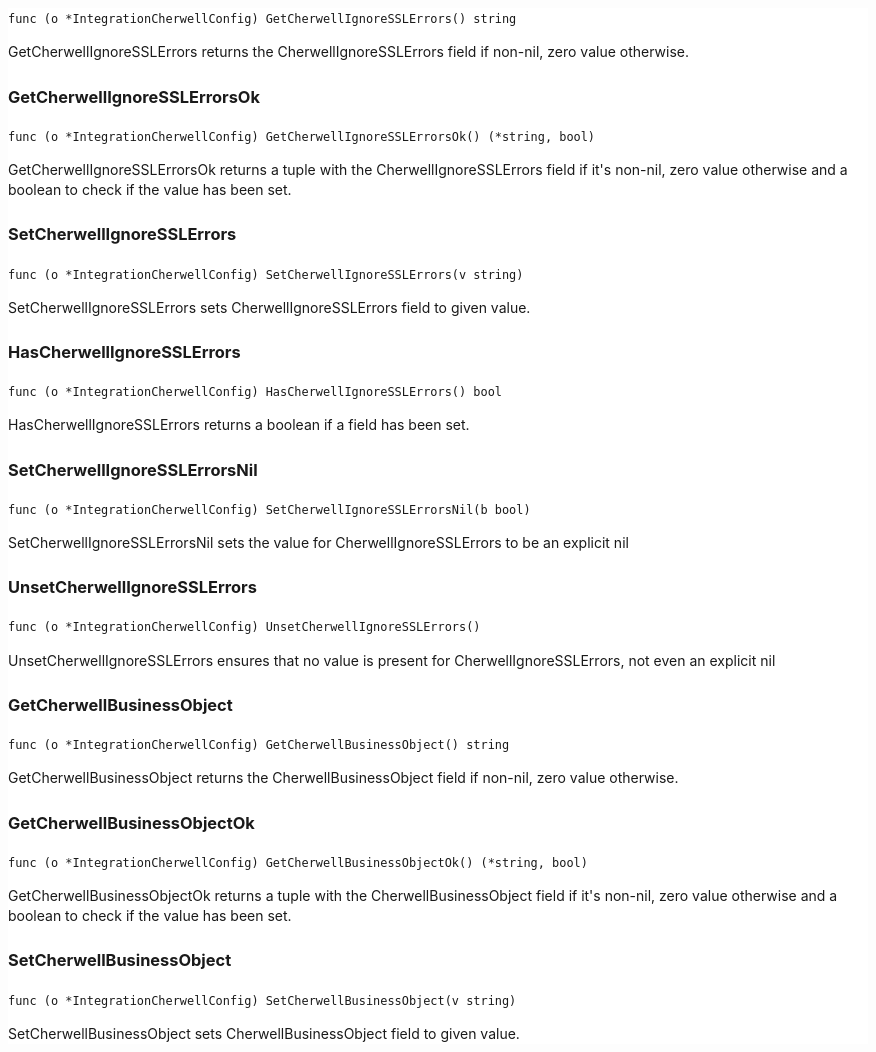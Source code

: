 `func (o *IntegrationCherwellConfig) GetCherwellIgnoreSSLErrors() string`

GetCherwellIgnoreSSLErrors returns the CherwellIgnoreSSLErrors field if non-nil, zero value otherwise.

### GetCherwellIgnoreSSLErrorsOk

`func (o *IntegrationCherwellConfig) GetCherwellIgnoreSSLErrorsOk() (*string, bool)`

GetCherwellIgnoreSSLErrorsOk returns a tuple with the CherwellIgnoreSSLErrors field if it's non-nil, zero value otherwise
and a boolean to check if the value has been set.

### SetCherwellIgnoreSSLErrors

`func (o *IntegrationCherwellConfig) SetCherwellIgnoreSSLErrors(v string)`

SetCherwellIgnoreSSLErrors sets CherwellIgnoreSSLErrors field to given value.

### HasCherwellIgnoreSSLErrors

`func (o *IntegrationCherwellConfig) HasCherwellIgnoreSSLErrors() bool`

HasCherwellIgnoreSSLErrors returns a boolean if a field has been set.

### SetCherwellIgnoreSSLErrorsNil

`func (o *IntegrationCherwellConfig) SetCherwellIgnoreSSLErrorsNil(b bool)`

 SetCherwellIgnoreSSLErrorsNil sets the value for CherwellIgnoreSSLErrors to be an explicit nil

### UnsetCherwellIgnoreSSLErrors
`func (o *IntegrationCherwellConfig) UnsetCherwellIgnoreSSLErrors()`

UnsetCherwellIgnoreSSLErrors ensures that no value is present for CherwellIgnoreSSLErrors, not even an explicit nil
### GetCherwellBusinessObject

`func (o *IntegrationCherwellConfig) GetCherwellBusinessObject() string`

GetCherwellBusinessObject returns the CherwellBusinessObject field if non-nil, zero value otherwise.

### GetCherwellBusinessObjectOk

`func (o *IntegrationCherwellConfig) GetCherwellBusinessObjectOk() (*string, bool)`

GetCherwellBusinessObjectOk returns a tuple with the CherwellBusinessObject field if it's non-nil, zero value otherwise
and a boolean to check if the value has been set.

### SetCherwellBusinessObject

`func (o *IntegrationCherwellConfig) SetCherwellBusinessObject(v string)`

SetCherwellBusinessObject sets CherwellBusinessObject field to given value.

